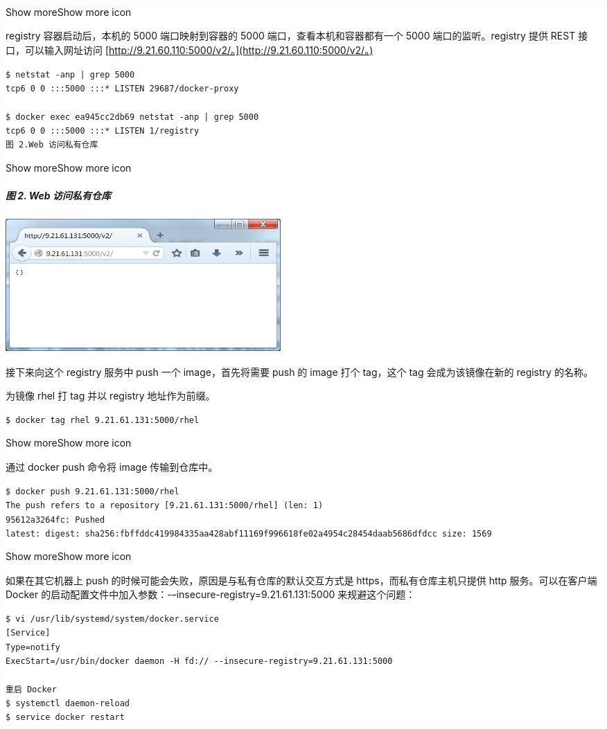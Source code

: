 Show moreShow more icon

registry 容器启动后，本机的 5000 端口映射到容器的 5000 端口，查看本机和容器都有一个 5000 端口的监听。registry 提供 REST 接口，可以输入网址访问 [http://9.21.60.110:5000/v2/。](http://9.21.60.110:5000/v2/。)

```
$ netstat -anp | grep 5000
tcp6 0 0 :::5000 :::* LISTEN 29687/docker-proxy

$ docker exec ea945cc2db69 netstat -anp | grep 5000
tcp6 0 0 :::5000 :::* LISTEN 1/registry
图 2.Web 访问私有仓库

```

Show moreShow more icon

##### 图 2\. Web 访问私有仓库

![Figure xxx. Requires a heading](../ibm_articles_img/os-cn-docker-distributed-bigdata_images_img002.png)

接下来向这个 registry 服务中 push 一个 image，首先将需要 push 的 image 打个 tag，这个 tag 会成为该镜像在新的 registry 的名称。

为镜像 rhel 打 tag 并以 registry 地址作为前缀。

```
$ docker tag rhel 9.21.61.131:5000/rhel

```

Show moreShow more icon

通过 docker push 命令将 image 传输到仓库中。

```
$ docker push 9.21.61.131:5000/rhel
The push refers to a repository [9.21.61.131:5000/rhel] (len: 1)
95612a3264fc: Pushed
latest: digest: sha256:fbffddc419984335aa428abf11169f996618fe02a4954c28454daab5686dfdcc size: 1569

```

Show moreShow more icon

如果在其它机器上 push 的时候可能会失败，原因是与私有仓库的默认交互方式是 https，而私有仓库主机只提供 http 服务。可以在客户端 Docker 的启动配置文件中加入参数：-–insecure-registry=9.21.61.131:5000 来规避这个问题：

```
$ vi /usr/lib/systemd/system/docker.service
[Service]
Type=notify
ExecStart=/usr/bin/docker daemon -H fd:// --insecure-registry=9.21.61.131:5000

重启 Docker
$ systemctl daemon-reload
$ service docker restart

```
